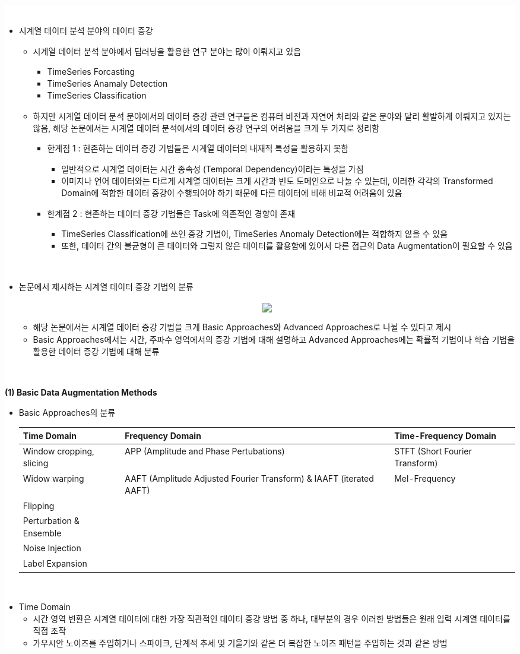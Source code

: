 <br/>

- 시계열 데이터 분석 분야의 데이터 증강
    - 시계열 데이터 분석 분야에서 딥러닝을 활용한 연구 분야는 많이 이뤄지고 있음
        - TimeSeries Forcasting
        - TimeSeries Anamaly Detection
        - TimeSeries Classification
        
    - 하지만 시계열 데이터 분석 분야에서의 데이터 증강 관련 연구들은 컴퓨터 비전과 자연어 처리와 같은 분야와 달리 활발하게 이뤄지고 있지는 않음, 해당 논문에서는 시계열 데이터 분석에서의 데이터 증강 연구의 어려움을 크게 두 가지로 정리함
        
        
        - 한계점 1 : 현존하는 데이터 증강 기법들은 시계열 데이터의 내재적 특성을 활용하지 못함
            - 일반적으로 시계열 데이터는 시간 종속성 (Temporal Dependency)이라는 특성을 가짐
            - 이미지나 언어 데이터와는 다르게 시계열 데이터는 크게 시간과 빈도 도메인으로 나눌 수 있는데, 이러한 각각의 Transformed Domain에 적합한 데이터 증강이 수행되어야 하기 때문에 다른 데이터에 비해 비교적 어려움이 있음
        
        - 한계점 2 : 현존하는 데이터 증강 기법들은 Task에 의존적인 경향이 존재
            - TimeSeries Classification에 쓰인 증강 기법이, TimeSeries Anomaly Detection에는 적합하지 않을 수 있음
            - 또한, 데이터 간의 불균형이 큰 데이터와 그렇지 않은 데이터를 활용함에 있어서 다른 접근의 Data Augmentation이 필요할 수 있음

<br/>

- 논문에서 제시하는 시계열 데이터 증강 기법의 분류

    <p align="center">
        <img src="0d7ea8dd-53c9-4075-8cf5-f63bc9c38fc6.png" align="center" width="80%">
    </p>
    
    - 해당 논문에서는 시계열 데이터 증강 기법을 크게 Basic Approaches와 Advanced Approaches로 나뉠 수 있다고 제시
    - Basic Approaches에서는 시간, 주파수 영역에서의 증강 기법에 대해 설명하고 Advanced Approaches에는 확률적 기법이나 학습 기법을 활용한 데이터 증강 기법에 대해 분류

<br/>

**(1) Basic Data Augmentation Methods**
- Basic Approaches의 분류
    
    
    | Time Domain | Frequency Domain | Time-Frequency Domain |
    | --- | --- | --- |
    | Window cropping, slicing | APP (Amplitude and Phase Pertubations) | STFT (Short Fourier Transform) |
    | Widow warping | AAFT (Amplitude Adjusted Fourier Transform) & IAAFT (iterated AAFT) | Mel-Frequency |
    | Flipping |  |  |
    | Perturbation & Ensemble |  |  |
    | Noise Injection |  |  |
    | Label Expansion |  |  |

<br/>

- Time Domain
    - 시간 영역 변환은 시계열 데이터에 대한 가장 직관적인 데이터 증강 방법 중 하나, 대부분의 경우 이러한 방법들은 원래 입력 시계열 데이터를 직접 조작
    - 가우시안 노이즈를 주입하거나 스파이크, 단계적 추세 및 기울기와 같은 더 복잡한 노이즈 패턴을 주입하는 것과 같은 방법
    